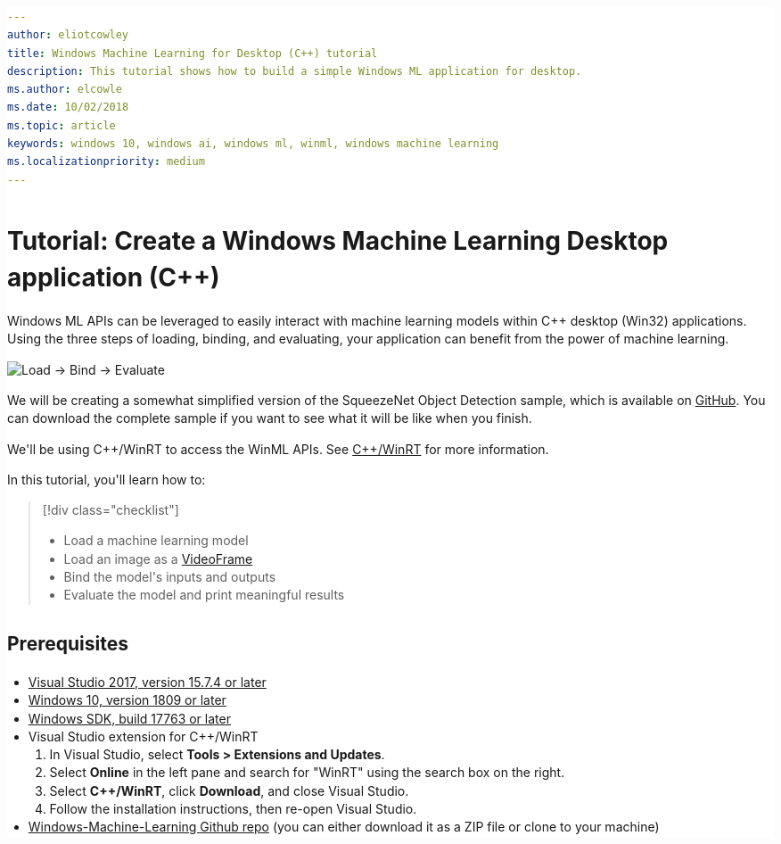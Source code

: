 ```yaml
---
author: eliotcowley
title: Windows Machine Learning for Desktop (C++) tutorial
description: This tutorial shows how to build a simple Windows ML application for desktop.
ms.author: elcowle
ms.date: 10/02/2018
ms.topic: article
keywords: windows 10, windows ai, windows ml, winml, windows machine learning
ms.localizationpriority: medium
---
```


# Tutorial: Create a Windows Machine Learning Desktop application (C++)

Windows ML APIs can be leveraged to easily interact with machine learning models within C++ desktop (Win32) applications. Using the three steps of loading, binding, and evaluating, your application can benefit from the power of machine learning.

![Load -> Bind -> Evaluate](images/load-bind-evaluate.png)

We will be creating a somewhat simplified version of the SqueezeNet Object Detection sample, which is available on [GitHub](https://github.com/Microsoft/Windows-Machine-Learning/tree/master/Samples/SqueezeNetObjectDetection/Desktop/cpp). You can download the complete sample if you want to see what it will be like when you finish.

We'll be using C++/WinRT to access the WinML APIs. See [C++/WinRT](https://docs.microsoft.com/windows/uwp/cpp-and-winrt-apis/) for more information.

In this tutorial, you'll learn how to:

> [!div class="checklist"]
> * Load a machine learning model
> * Load an image as a [VideoFrame](https://docs.microsoft.com/uwp/api/windows.media.videoframe)
> * Bind the model's inputs and outputs
> * Evaluate the model and print meaningful results

## Prerequisites

* [Visual Studio 2017, version 15.7.4 or later](https://developer.microsoft.com/windows/downloads
)
* [Windows 10, version 1809 or later](https://www.microsoft.com/software-download/windows10)
* [Windows SDK, build 17763 or later](https://www.microsoft.com/software-download/windowsinsiderpreviewSDK
)
* Visual Studio extension for C++/WinRT
    1. In Visual Studio, select **Tools > Extensions and Updates**.
    2. Select **Online** in the left pane and search for "WinRT" using the search box on the right.
    3. Select **C++/WinRT**, click **Download**, and close Visual Studio.
    4. Follow the installation instructions, then re-open Visual Studio.
* [Windows-Machine-Learning Github repo](https://github.com/Microsoft/Windows-Machine-Learning) (you can either download it as a ZIP file or clone to your machine)
